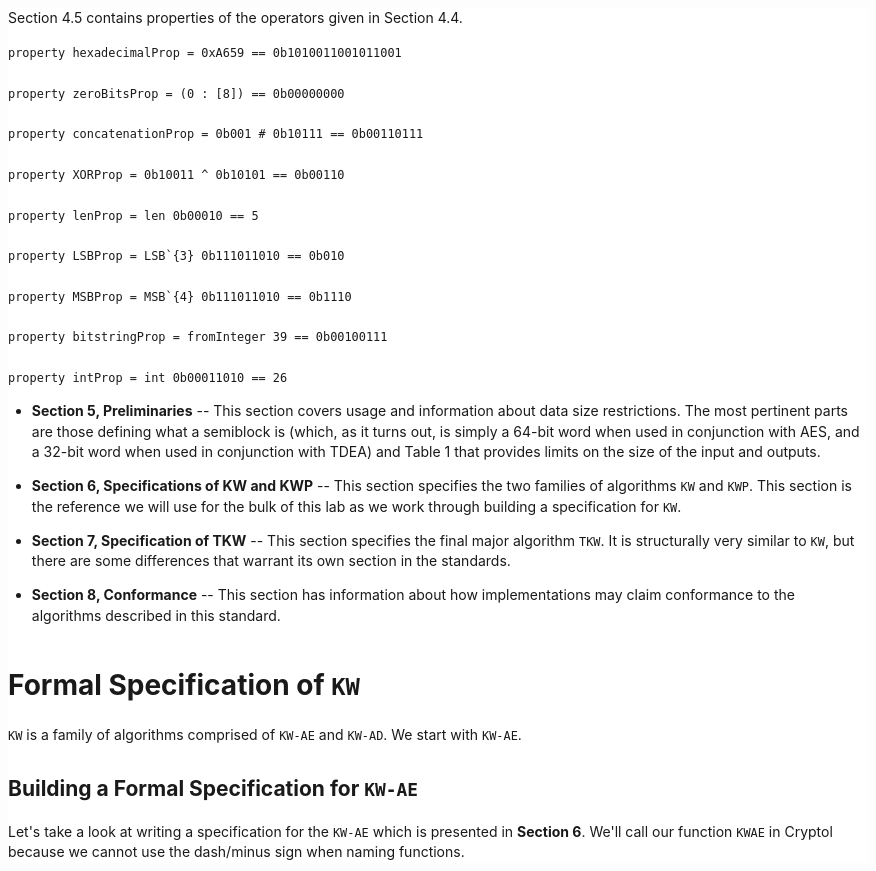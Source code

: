 Section 4.5 contains properties of the operators given in Section
4.4.

```cryptol
property hexadecimalProp = 0xA659 == 0b1010011001011001

property zeroBitsProp = (0 : [8]) == 0b00000000

property concatenationProp = 0b001 # 0b10111 == 0b00110111

property XORProp = 0b10011 ^ 0b10101 == 0b00110

property lenProp = len 0b00010 == 5

property LSBProp = LSB`{3} 0b111011010 == 0b010

property MSBProp = MSB`{4} 0b111011010 == 0b1110

property bitstringProp = fromInteger 39 == 0b00100111

property intProp = int 0b00011010 == 26
```

 * **Section 5, Preliminaries** -- This section covers usage and
     information about data size restrictions. The most pertinent
     parts are those defining what a semiblock is (which, as it turns
     out, is simply a 64-bit word when used in conjunction with AES,
     and a 32-bit word when used in conjunction with TDEA) and Table 1
     that provides limits on the size of the input and outputs.

 * **Section 6, Specifications of KW and KWP** -- This section
     specifies the two families of algorithms `KW` and `KWP`. This
     section is the reference we will use for the bulk of this lab as
     we work through building a specification for `KW`.

 * **Section 7, Specification of TKW** -- This section specifies the
     final major algorithm `TKW`. It is structurally very similar to
     `KW`, but there are some differences that warrant its own section
     in the standards.

 * **Section 8, Conformance** -- This section has information about
     how implementations may claim conformance to the algorithms
     described in this standard.

# Formal Specification of `KW`

`KW` is a family of algorithms comprised of `KW-AE` and `KW-AD`. We
start with `KW-AE`.

## Building a Formal Specification for `KW-AE`

Let's take a look at writing a specification for the `KW-AE` which is
presented in **Section 6**. We'll call our function `KWAE` in Cryptol
because we cannot use the dash/minus sign when naming functions.
